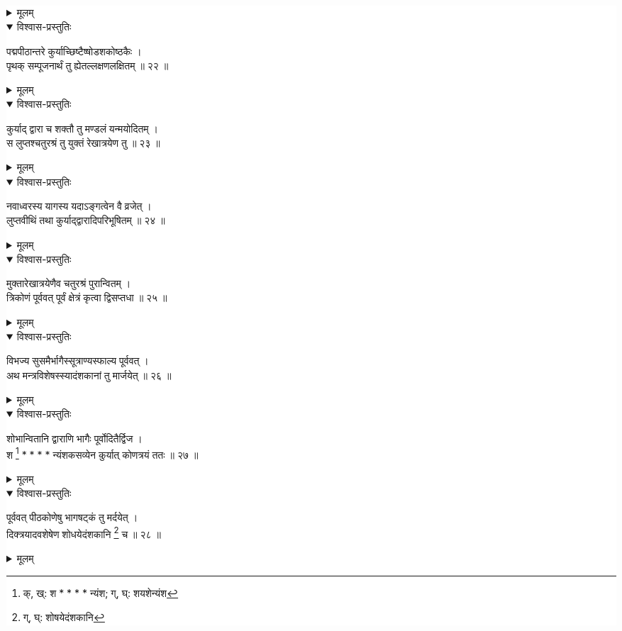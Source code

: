 <details><summary>मूलम्</summary></details>
  

<details open><summary>विश्वास-प्रस्तुतिः</summary>

पद्मपीठान्तरे कुर्याच्छिष्टैष्षोडशकोष्ठकैः ।  
पृथक् सम्पूजनार्थं तु ह्येतल्लक्षणलक्षितम् ॥ २२ ॥
</details>

<details><summary>मूलम्</summary></details>
  

<details open><summary>विश्वास-प्रस्तुतिः</summary>

कुर्याद् द्वारा च शक्तौ तु मण्डलं यन्मयोदितम् ।  
स लुप्तश्चतुरश्रं तु युक्तं रेखात्रयेण तु ॥ २३ ॥
</details>

<details><summary>मूलम्</summary></details>
  

<details open><summary>विश्वास-प्रस्तुतिः</summary>

नवाध्वरस्य यागस्य यदाऽङ्गत्वेन वै व्रजेत् ।  
लुप्तवीथिं तथा कुर्याद्द्वारादिपरिभूषितम् ॥ २४ ॥
</details>

<details><summary>मूलम्</summary></details>
  

<details open><summary>विश्वास-प्रस्तुतिः</summary>

मुक्तारेखात्रयेणैव चतुरश्रं पुरान्वितम् ।  
त्रिकोणं पूर्ववत् पूर्वं क्षेत्रं कृत्वा द्विसप्तधा ॥ २५ ॥
</details>

<details><summary>मूलम्</summary></details>
  

<details open><summary>विश्वास-प्रस्तुतिः</summary>

विभज्य सुसमैर्भागैस्सूत्राण्यस्फाल्य पूर्ववत् ।  
अथ मन्त्रविशेषस्स्यादंशकानां तु मार्जयेत् ॥ २६ ॥
</details>

<details><summary>मूलम्</summary></details>
  

<details open><summary>विश्वास-प्रस्तुतिः</summary>

शोभान्वितानि द्वाराणि भागैः पूर्वोदितैर्द्विज ।  
श [^15] * * * * न्यंशकसव्येन कुर्यात् कोणत्रयं ततः ॥ २७ ॥
</details>

<details><summary>मूलम्</summary></details>
  

<details open><summary>विश्वास-प्रस्तुतिः</summary>

पूर्ववत् पीठकोणेषु भागषट्कं तु मर्दयेत् ।  
दिक्त्रयादवशेषेण शोधयेदंशकानि [^16] च ॥ २८ ॥
</details>

<details><summary>मूलम्</summary></details>
  

[^1]: क्, ख्: दिक् साधो
[^2]: ग्, घ्: दिश्यात्वङ्के कृतम्
[^3]: ग्, घ्: मध्येतु त्रिकोणं * * * * वरम्
[^4]: क्, ख्: सोम्यावाभ्याम्
[^5]: क्, ख्: याम्यावाभ्याम्
[^6]: ग्, घ्: त्रेधानि च
[^7]: ग्, घ्: कोणस्थानि (कोणानि ?)
[^8]: क्, ग्, घ्: त्वंशत् षट्
[^9]: ग्, घ्: पञ्चतदन्तरात्
[^10]: क्, ख्: सबाह्याभ्यन्तरं तं तु
[^11]: क्, ख्: प्राग्वत् शोभावकम्
[^12]: क्, ख्: अंशकानां इत्याद्यर्धत्रयं गलितम्
[^13]: क्, ख्: हुताशपुरश्च
[^14]: ग्, घ्: देन्ये योन्योपमानि
[^15]: क्, ख्: श * * * * न्यंश; ग्, घ्: शयशेन्यंश
[^16]: ग्, घ्: शोषयेदंशकानि
[^17]: क्, ख्: पीठवदुज्झिताम्
[^18]: क्, ख्: तूर्णवर्णोन्त
[^19]: ग्, घ्: सौम्याप्यदक्षिण